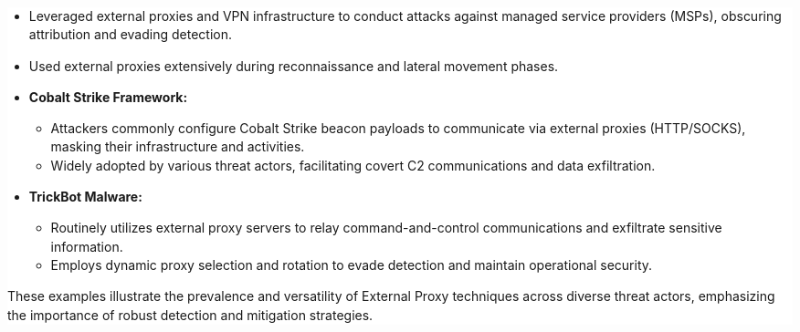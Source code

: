   - Leveraged external proxies and VPN infrastructure to conduct attacks against managed service providers (MSPs), obscuring attribution and evading detection.
  - Used external proxies extensively during reconnaissance and lateral movement phases.

- **Cobalt Strike Framework:**

  - Attackers commonly configure Cobalt Strike beacon payloads to communicate via external proxies (HTTP/SOCKS), masking their infrastructure and activities.
  - Widely adopted by various threat actors, facilitating covert C2 communications and data exfiltration.

- **TrickBot Malware:**
  - Routinely utilizes external proxy servers to relay command-and-control communications and exfiltrate sensitive information.
  - Employs dynamic proxy selection and rotation to evade detection and maintain operational security.

These examples illustrate the prevalence and versatility of External Proxy techniques across diverse threat actors, emphasizing the importance of robust detection and mitigation strategies.

